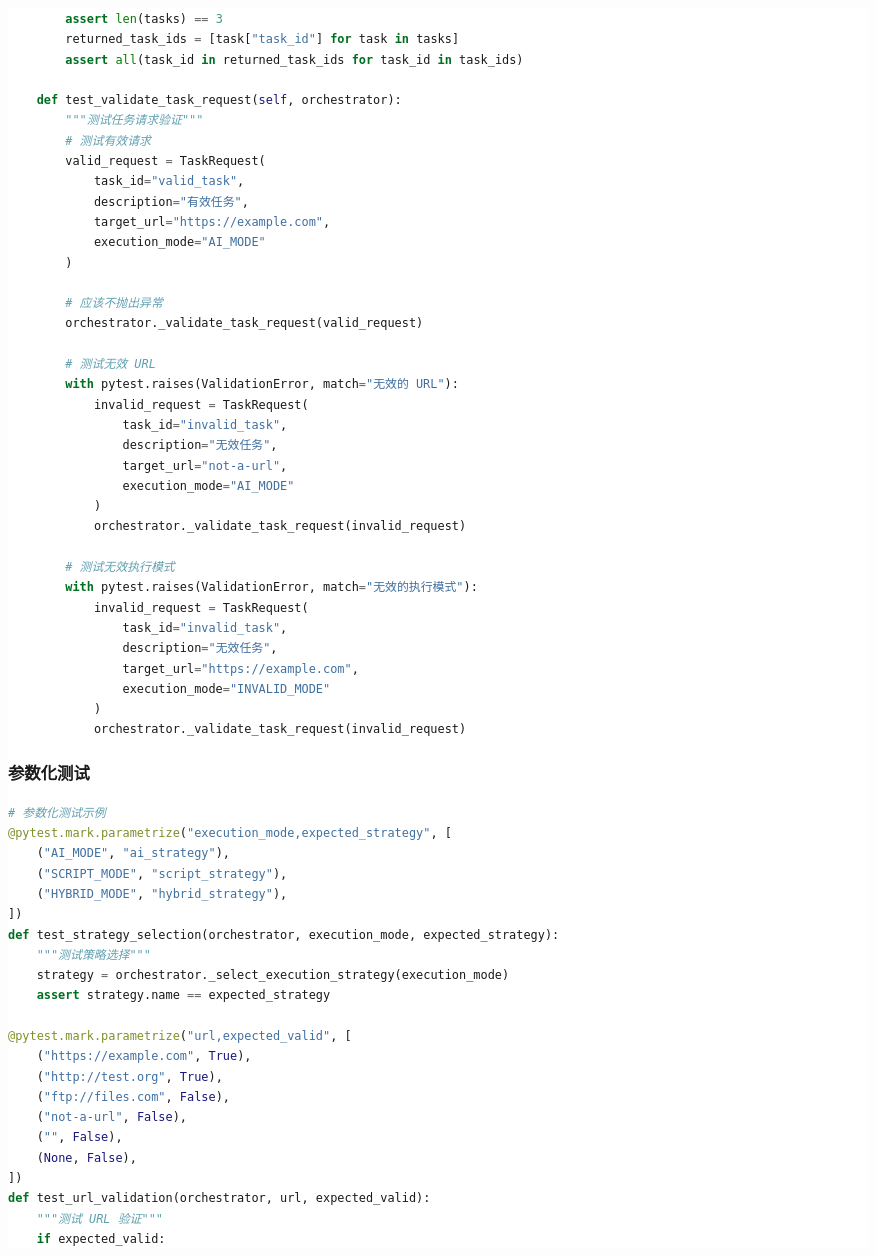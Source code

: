 ```python
        assert len(tasks) == 3
        returned_task_ids = [task["task_id"] for task in tasks]
        assert all(task_id in returned_task_ids for task_id in task_ids)
    
    def test_validate_task_request(self, orchestrator):
        """测试任务请求验证"""
        # 测试有效请求
        valid_request = TaskRequest(
            task_id="valid_task",
            description="有效任务",
            target_url="https://example.com",
            execution_mode="AI_MODE"
        )
        
        # 应该不抛出异常
        orchestrator._validate_task_request(valid_request)
        
        # 测试无效 URL
        with pytest.raises(ValidationError, match="无效的 URL"):
            invalid_request = TaskRequest(
                task_id="invalid_task",
                description="无效任务",
                target_url="not-a-url",
                execution_mode="AI_MODE"
            )
            orchestrator._validate_task_request(invalid_request)
        
        # 测试无效执行模式
        with pytest.raises(ValidationError, match="无效的执行模式"):
            invalid_request = TaskRequest(
                task_id="invalid_task",
                description="无效任务",
                target_url="https://example.com",
                execution_mode="INVALID_MODE"
            )
            orchestrator._validate_task_request(invalid_request)
```

### 参数化测试

```python
# 参数化测试示例
@pytest.mark.parametrize("execution_mode,expected_strategy", [
    ("AI_MODE", "ai_strategy"),
    ("SCRIPT_MODE", "script_strategy"),
    ("HYBRID_MODE", "hybrid_strategy"),
])
def test_strategy_selection(orchestrator, execution_mode, expected_strategy):
    """测试策略选择"""
    strategy = orchestrator._select_execution_strategy(execution_mode)
    assert strategy.name == expected_strategy

@pytest.mark.parametrize("url,expected_valid", [
    ("https://example.com", True),
    ("http://test.org", True),
    ("ftp://files.com", False),
    ("not-a-url", False),
    ("", False),
    (None, False),
])
def test_url_validation(orchestrator, url, expected_valid):
    """测试 URL 验证"""
    if expected_valid:
```